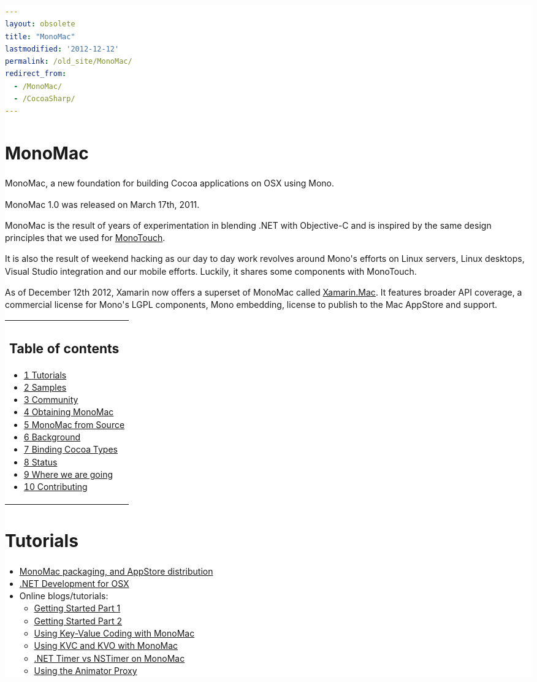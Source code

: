 ```yaml
---
layout: obsolete
title: "MonoMac"
lastmodified: '2012-12-12'
permalink: /old_site/MonoMac/
redirect_from:
  - /MonoMac/
  - /CocoaSharp/
---
```


MonoMac
=======

MonoMac, a new foundation for building Cocoa applications on OSX using Mono.

MonoMac 1.0 was released on March 17th, 2011.

MonoMac is the result of years of experimentation in blending .NET with Objective-C and is inspired by the same design principles that we used for [MonoTouch](http://monotouch.net).

It is also the result of weekend hacking as our day to day work revolves around Mono's efforts on Linux servers, Linux desktops, Visual Studio integration and our mobile efforts. Luckily, it shares some components with MonoTouch.

As of December 12th 2012, Xamarin now offers a superset of MonoMac called [Xamarin.Mac](http://xamarin.com/mac). It features broader API coverage, a commercial license for Mono's LGPL components, Mono embedding, license to publish to the Mac AppStore and support.

<table>
<col width="100%" />
<tbody>
<tr class="odd">
<td align="left"><h2>Table of contents</h2>
<ul>
<li><a href="#tutorials">1 Tutorials</a></li>
<li><a href="#samples">2 Samples</a></li>
<li><a href="#community">3 Community</a></li>
<li><a href="#obtaining-monomac">4 Obtaining MonoMac</a></li>
<li><a href="#monomac-from-source">5 MonoMac from Source</a></li>
<li><a href="#background">6 Background</a></li>
<li><a href="#binding-cocoa-types">7 Binding Cocoa Types</a></li>
<li><a href="#status">8 Status</a></li>
<li><a href="#where-we-are-going">9 Where we are going</a></li>
<li><a href="#contributing">10 Contributing</a></li>
</ul></td>
</tr>
</tbody>
</table>

Tutorials
=========

-   [MonoMac packaging, and AppStore distribution]({{site.github.url}}/old_site/MonoMacPackager "MonoMacPackager")
-   [.NET Development for OSX](http://www.satter.org/2010/09/net-development-for-os-x.html)
-   Online blogs/tutorials:
    -   [Getting Started Part 1](http://cocoa-mono.org/archives/22/chapter-1-getting-started-part-1/)
    -   [Getting Started Part 2](http://cocoa-mono.org/archives/80/exploring-cocoa-with-monomac-and-c-chapter-1-%e2%80%93-getting-started-%e2%80%93-part-2/)
    -   [Using Key-Value Coding with MonoMac](http://tirania.org/monomac/archive/2010/Dec-07.html)
    -   [Using KVC and KVO with MonoMac](http://cocoa-mono.org/archives/153/kvc-kvo-and-cocoa-bindings-oh-my-part-1/)
    -   [.NET Timer vs NSTimer on MonoMac](http://cocoa-mono.org/archives/212/net-timer-or-cocoa-nstimer-for-monomac/)
    -   [Using the Animator Proxy](http://cocoa-mono.org/archives/235/using-animator-with-frameorigin/)